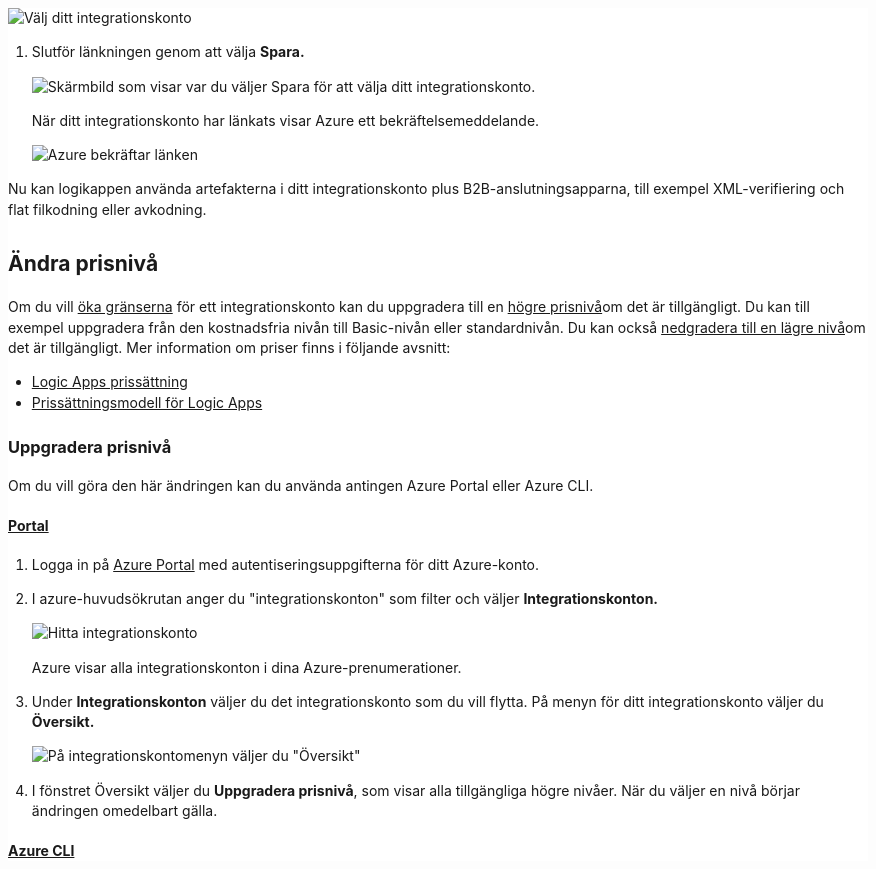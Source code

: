    ![Välj ditt integrationskonto](./media/logic-apps-enterprise-integration-create-integration-account/select-integration-account.png)

1. Slutför länkningen genom att välja **Spara.**

   ![Skärmbild som visar var du väljer Spara för att välja ditt integrationskonto.](./media/logic-apps-enterprise-integration-create-integration-account/save-link.png)

   När ditt integrationskonto har länkats visar Azure ett bekräftelsemeddelande.

   ![Azure bekräftar länken](./media/logic-apps-enterprise-integration-create-integration-account/link-confirmation.png)

Nu kan logikappen använda artefakterna i ditt integrationskonto plus B2B-anslutningsapparna, till exempel XML-verifiering och flat filkodning eller avkodning.  

<a name="change-pricing-tier"></a>

## <a name="change-pricing-tier"></a>Ändra prisnivå

Om du vill [öka gränserna](../logic-apps/logic-apps-limits-and-config.md#integration-account-limits) för ett integrationskonto kan du uppgradera till en [högre prisnivå](#upgrade-pricing-tier)om det är tillgängligt. Du kan till exempel uppgradera från den kostnadsfria nivån till Basic-nivån eller standardnivån. Du kan också [nedgradera till en lägre nivå](#downgrade-pricing-tier)om det är tillgängligt. Mer information om priser finns i följande avsnitt:

* [Logic Apps prissättning](https://azure.microsoft.com/pricing/details/logic-apps/)
* [Prissättningsmodell för Logic Apps](../logic-apps/logic-apps-pricing.md#integration-accounts)

<a name="upgrade-pricing-tier"></a>

### <a name="upgrade-pricing-tier"></a>Uppgradera prisnivå

Om du vill göra den här ändringen kan du använda antingen Azure Portal eller Azure CLI.

#### <a name="portal"></a>[Portal](#tab/azure-portal)

1. Logga in på [Azure Portal](https://portal.azure.com) med autentiseringsuppgifterna för ditt Azure-konto.

1. I azure-huvudsökrutan anger du "integrationskonton" som filter och väljer **Integrationskonton.**

   ![Hitta integrationskonto](./media/logic-apps-enterprise-integration-create-integration-account/find-integration-account.png)

   Azure visar alla integrationskonton i dina Azure-prenumerationer.

1. Under **Integrationskonton** väljer du det integrationskonto som du vill flytta. På menyn för ditt integrationskonto väljer du **Översikt.**

   ![På integrationskontomenyn väljer du "Översikt"](./media/logic-apps-enterprise-integration-create-integration-account/integration-account-overview.png)

1. I fönstret Översikt väljer du **Uppgradera prisnivå**, som visar alla tillgängliga högre nivåer. När du väljer en nivå börjar ändringen omedelbart gälla.

<a name="upgrade-tier-azure-cli"></a>

#### <a name="azure-cli"></a>[Azure CLI](#tab/azure-cli)
